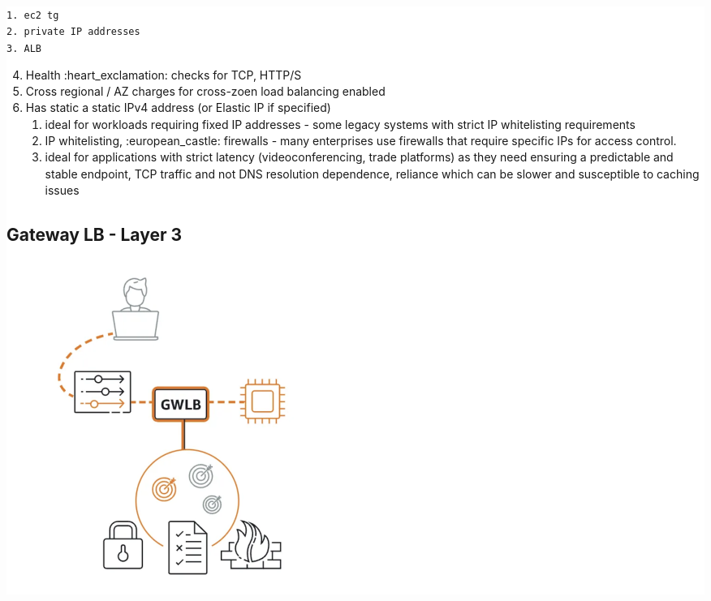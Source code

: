     1. ec2 tg
    2. private IP addresses
    3. ALB


4. Health :heart\_exclamation: checks for TCP, HTTP/S
5. Cross regional / AZ charges for cross-zoen load balancing enabled
6. Has static a static IPv4 address (or Elastic IP if specified)
   1. ideal for workloads requiring fixed IP addresses -  some legacy systems with strict IP whitelisting requirements
   2. IP whitelisting, :european\_castle: firewalls - many enterprises use firewalls that require specific IPs for access control.
   3. ideal for applications with strict latency (videoconferencing, trade platforms) as they need ensuring a predictable and stable endpoint, TCP traffic and not DNS resolution dependence,  reliance which can be slower and susceptible to caching issues

## Gateway LB - Layer 3

<div align="left">

<figure><img src="../../../.gitbook/assets/GWLB.png" alt="" width="339"><figcaption></figcaption></figure>

